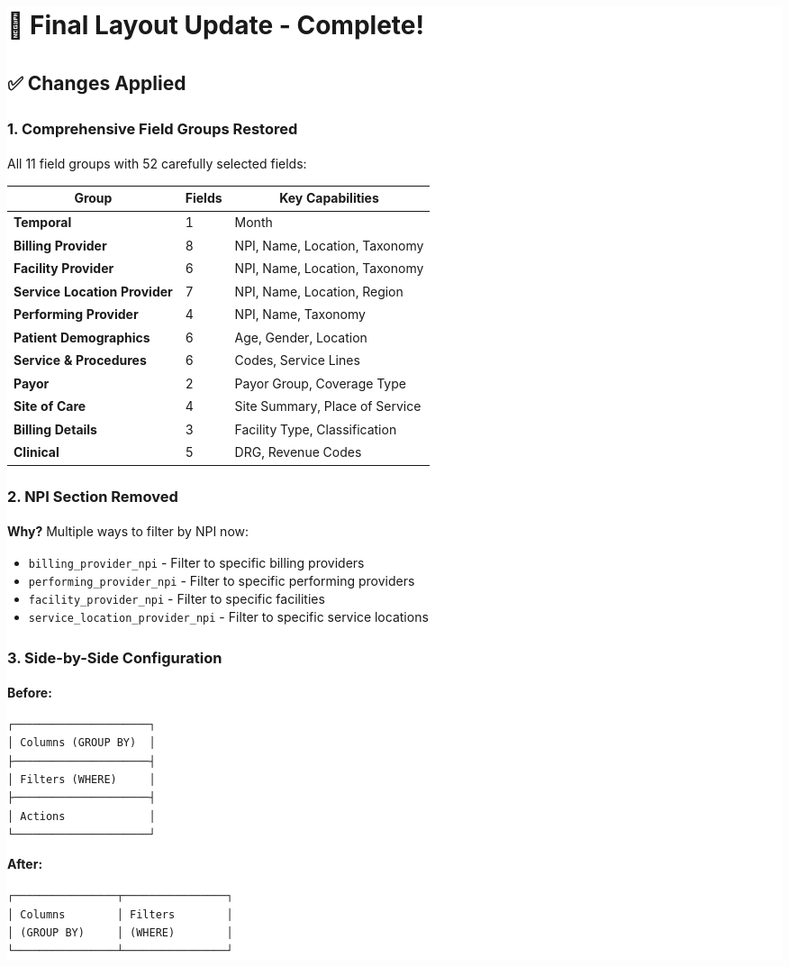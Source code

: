 # 🎉 Final Layout Update - Complete!

## ✅ Changes Applied

### 1. **Comprehensive Field Groups Restored**
All 11 field groups with 52 carefully selected fields:

| Group | Fields | Key Capabilities |
|-------|--------|-----------------|
| **Temporal** | 1 | Month |
| **Billing Provider** | 8 | NPI, Name, Location, Taxonomy |
| **Facility Provider** | 6 | NPI, Name, Location, Taxonomy |
| **Service Location Provider** | 7 | NPI, Name, Location, Region |
| **Performing Provider** | 4 | NPI, Name, Taxonomy |
| **Patient Demographics** | 6 | Age, Gender, Location |
| **Service & Procedures** | 6 | Codes, Service Lines |
| **Payor** | 2 | Payor Group, Coverage Type |
| **Site of Care** | 4 | Site Summary, Place of Service |
| **Billing Details** | 3 | Facility Type, Classification |
| **Clinical** | 5 | DRG, Revenue Codes |

### 2. **NPI Section Removed**
**Why?** Multiple ways to filter by NPI now:
- `billing_provider_npi` - Filter to specific billing providers
- `performing_provider_npi` - Filter to specific performing providers
- `facility_provider_npi` - Filter to specific facilities
- `service_location_provider_npi` - Filter to specific service locations

### 3. **Side-by-Side Configuration**
**Before:**
```
┌─────────────────────┐
│ Columns (GROUP BY)  │
├─────────────────────┤
│ Filters (WHERE)     │
├─────────────────────┤
│ Actions             │
└─────────────────────┘
```

**After:**
```
┌────────────────┬────────────────┐
│ Columns        │ Filters        │
│ (GROUP BY)     │ (WHERE)        │
└────────────────┴────────────────┘
```
